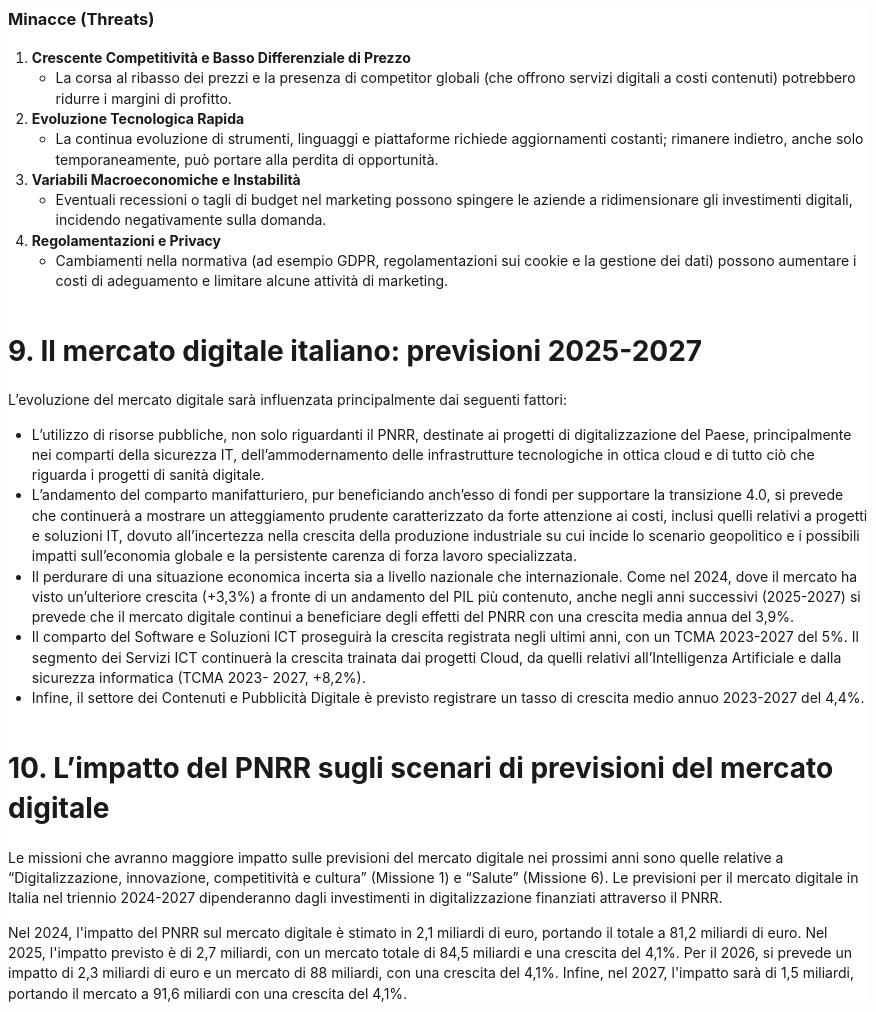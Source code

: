 ### **Minacce (Threats)**

1. **Crescente Competitività e Basso Differenziale di Prezzo**
   - La corsa al ribasso dei prezzi e la presenza di competitor globali (che offrono servizi digitali a costi contenuti) potrebbero ridurre i margini di profitto.
2. **Evoluzione Tecnologica Rapida**
   - La continua evoluzione di strumenti, linguaggi e piattaforme richiede aggiornamenti costanti; rimanere indietro, anche solo temporaneamente, può portare alla perdita di opportunità.
3. **Variabili Macroeconomiche e Instabilità**
   - Eventuali recessioni o tagli di budget nel marketing possono spingere le aziende a ridimensionare gli investimenti digitali, incidendo negativamente sulla domanda.
4. **Regolamentazioni e Privacy**
   - Cambiamenti nella normativa (ad esempio GDPR, regolamentazioni sui cookie e la gestione dei dati) possono aumentare i costi di adeguamento e limitare alcune attività di marketing.

# **9. Il mercato digitale italiano: previsioni 2025-2027**

L’evoluzione del mercato digitale sarà influenzata principalmente dai seguenti fattori:

- L’utilizzo di risorse pubbliche, non solo riguardanti il PNRR, destinate ai progetti di digitalizzazione del Paese, principalmente nei comparti della sicurezza IT, dell’ammodernamento delle infrastrutture tecnologiche in ottica cloud e di tutto ciò che riguarda i progetti di sanità digitale.
- L’andamento del comparto manifatturiero, pur beneficiando anch’esso di fondi per supportare la transizione 4.0, si prevede che continuerà a mostrare un atteggiamento prudente caratterizzato da forte attenzione ai costi, inclusi quelli relativi a progetti e soluzioni IT, dovuto all’incertezza nella crescita della produzione industriale su cui incide lo scenario geopolitico e i possibili impatti sull’economia globale e la persistente carenza di forza lavoro specializzata.
- Il perdurare di una situazione economica incerta sia a livello nazionale che internazionale. Come nel 2024, dove il mercato ha visto un’ulteriore crescita (+3,3%) a fronte di un andamento del PIL più contenuto, anche negli anni successivi (2025-2027) si prevede che il mercato digitale continui a beneficiare degli effetti del PNRR con una crescita media annua del 3,9%.
- Il comparto del Software e Soluzioni ICT proseguirà la crescita registrata negli ultimi anni, con un TCMA 2023-2027 del 5%. Il segmento dei Servizi ICT continuerà la crescita trainata dai progetti Cloud, da quelli relativi all’Intelligenza Artificiale e dalla sicurezza informatica (TCMA 2023- 2027, \+8,2%).
- Infine, il settore dei Contenuti e Pubblicità Digitale è previsto registrare un tasso di crescita medio annuo 2023-2027 del 4,4%.

# **10. L’impatto del PNRR sugli scenari di previsioni del mercato digitale**

Le missioni che avranno maggiore impatto sulle previsioni del mercato digitale nei prossimi anni sono quelle relative a “Digitalizzazione, innovazione, competitività e cultura” (Missione 1\) e “Salute” (Missione 6). Le previsioni per il mercato digitale in Italia nel triennio 2024-2027 dipenderanno dagli investimenti in digitalizzazione finanziati attraverso il PNRR.

Nel 2024, l'impatto del PNRR sul mercato digitale è stimato in 2,1 miliardi di euro, portando il totale a 81,2 miliardi di euro. Nel 2025, l'impatto previsto è di 2,7 miliardi, con un mercato totale di 84,5 miliardi e una crescita del 4,1%. Per il 2026, si prevede un impatto di 2,3 miliardi di euro e un mercato di 88 miliardi, con una crescita del 4,1%. Infine, nel 2027, l'impatto sarà di 1,5 miliardi, portando il mercato a 91,6 miliardi con una crescita del 4,1%.
